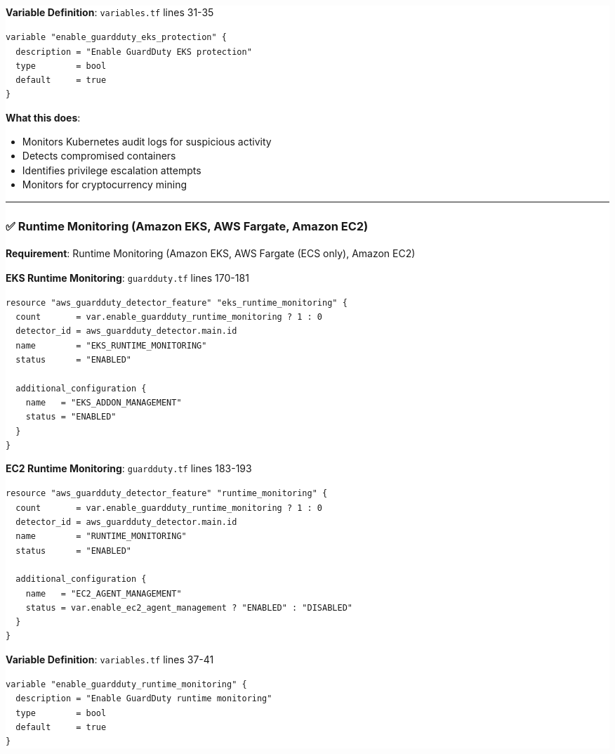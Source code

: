 **Variable Definition**: `variables.tf` lines 31-35
```hcl
variable "enable_guardduty_eks_protection" {
  description = "Enable GuardDuty EKS protection"
  type        = bool
  default     = true
}
```

**What this does**:
- Monitors Kubernetes audit logs for suspicious activity
- Detects compromised containers
- Identifies privilege escalation attempts
- Monitors for cryptocurrency mining

---

### ✅ Runtime Monitoring (Amazon EKS, AWS Fargate, Amazon EC2)

**Requirement**: Runtime Monitoring (Amazon EKS, AWS Fargate (ECS only), Amazon EC2)

**EKS Runtime Monitoring**: `guardduty.tf` lines 170-181
```hcl
resource "aws_guardduty_detector_feature" "eks_runtime_monitoring" {
  count       = var.enable_guardduty_runtime_monitoring ? 1 : 0
  detector_id = aws_guardduty_detector.main.id
  name        = "EKS_RUNTIME_MONITORING"
  status      = "ENABLED"

  additional_configuration {
    name   = "EKS_ADDON_MANAGEMENT"
    status = "ENABLED"
  }
}
```

**EC2 Runtime Monitoring**: `guardduty.tf` lines 183-193
```hcl
resource "aws_guardduty_detector_feature" "runtime_monitoring" {
  count       = var.enable_guardduty_runtime_monitoring ? 1 : 0
  detector_id = aws_guardduty_detector.main.id
  name        = "RUNTIME_MONITORING"
  status      = "ENABLED"

  additional_configuration {
    name   = "EC2_AGENT_MANAGEMENT"
    status = var.enable_ec2_agent_management ? "ENABLED" : "DISABLED"
  }
}
```

**Variable Definition**: `variables.tf` lines 37-41
```hcl
variable "enable_guardduty_runtime_monitoring" {
  description = "Enable GuardDuty runtime monitoring"
  type        = bool
  default     = true
}
```
